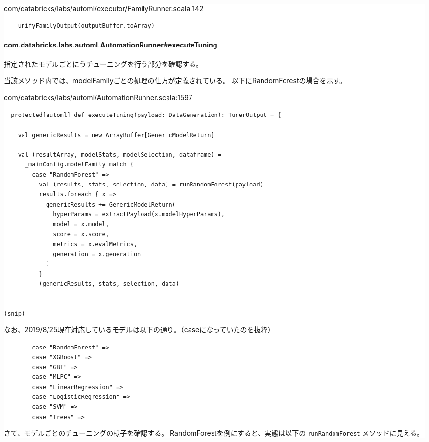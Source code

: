 com/databricks/labs/automl/executor/FamilyRunner.scala:142
```
    unifyFamilyOutput(outputBuffer.toArray)

```

#### com.databricks.labs.automl.AutomationRunner#executeTuning

指定されたモデルごとにうチューニングを行う部分を確認する。


当該メソッド内では、modelFamilyごとの処理の仕方が定義されている。
以下にRandomForestの場合を示す。

com/databricks/labs/automl/AutomationRunner.scala:1597
```
  protected[automl] def executeTuning(payload: DataGeneration): TunerOutput = {

    val genericResults = new ArrayBuffer[GenericModelReturn]

    val (resultArray, modelStats, modelSelection, dataframe) =
      _mainConfig.modelFamily match {
        case "RandomForest" =>
          val (results, stats, selection, data) = runRandomForest(payload)
          results.foreach { x =>
            genericResults += GenericModelReturn(
              hyperParams = extractPayload(x.modelHyperParams),
              model = x.model,
              score = x.score,
              metrics = x.evalMetrics,
              generation = x.generation
            )
          }
          (genericResults, stats, selection, data)


(snip)
```

なお、2019/8/25現在対応しているモデルは以下の通り。（caseになっていたのを抜粋）
```
        case "RandomForest" =>
        case "XGBoost" =>
        case "GBT" =>
        case "MLPC" =>
        case "LinearRegression" =>
        case "LogisticRegression" =>
        case "SVM" =>
        case "Trees" =>

```

さて、モデルごとのチューニングの様子を確認する。
RandomForestを例にすると、実態は以下の `runRandomForest` メソッドに見える。


[Databricks launches AutoML Toolkit for model building and deployment]: https://venturebeat.com/2019/08/20/databricks-launches-automl-toolkit-for-model-building-and-deployment/
[GitHub databrickslabs/automl-toolkit]: https://github.com/databrickslabs/automl-toolkit